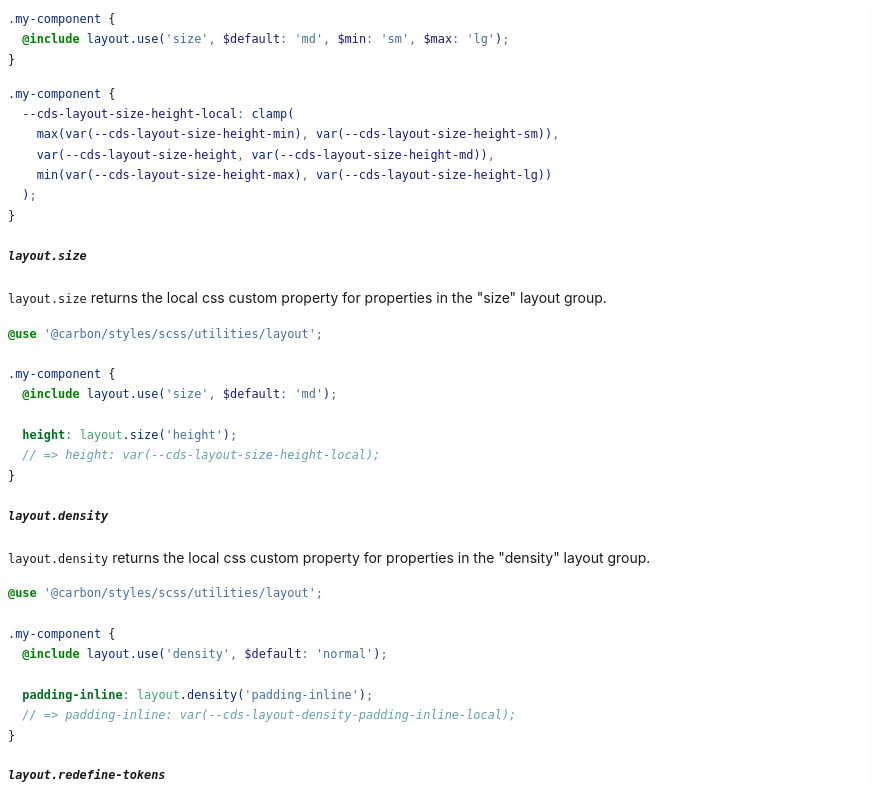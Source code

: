 </td></tr><tr><td>

```scss
.my-component {
  @include layout.use('size', $default: 'md', $min: 'sm', $max: 'lg');
}
```

</td><td>

```scss
.my-component {
  --cds-layout-size-height-local: clamp(
    max(var(--cds-layout-size-height-min), var(--cds-layout-size-height-sm)),
    var(--cds-layout-size-height, var(--cds-layout-size-height-md)),
    min(var(--cds-layout-size-height-max), var(--cds-layout-size-height-lg))
  );
}
```

</td></tr>
</tbody>
</table>

##### `layout.size`

`layout.size` returns the local css custom property for properties in the "size"
layout group.

```scss
@use '@carbon/styles/scss/utilities/layout';

.my-component {
  @include layout.use('size', $default: 'md');

  height: layout.size('height');
  // => height: var(--cds-layout-size-height-local);
}
```

##### `layout.density`

`layout.density` returns the local css custom property for properties in the
"density" layout group.

```scss
@use '@carbon/styles/scss/utilities/layout';

.my-component {
  @include layout.use('density', $default: 'normal');

  padding-inline: layout.density('padding-inline');
  // => padding-inline: var(--cds-layout-density-padding-inline-local);
}
```

##### `layout.redefine-tokens`
